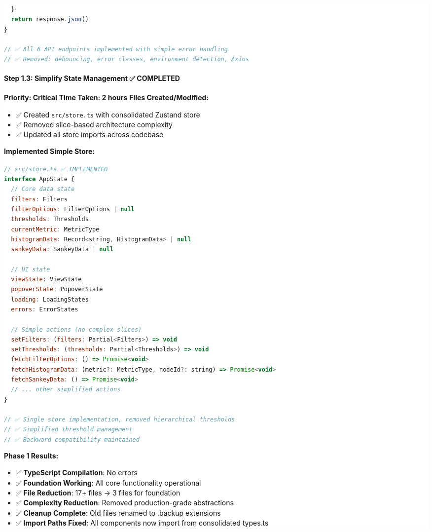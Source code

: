 ```javascript
  }
  return response.json()
}

// ✅ All 6 API endpoints implemented with simple error handling
// ✅ Removed: debouncing, error classes, environment detection, Axios
```

#### Step 1.3: Simplify State Management ✅ COMPLETED
**Priority: Critical**
**Time Taken: 2 hours**
**Files Created/Modified:**
- ✅ Created `src/store.ts` with consolidated Zustand store
- ✅ Removed slice-based architecture complexity
- ✅ Updated all store imports across codebase

**Implemented Simple Store:**
```javascript
// src/store.ts ✅ IMPLEMENTED
interface AppState {
  // Core data state
  filters: Filters
  filterOptions: FilterOptions | null
  thresholds: Thresholds
  currentMetric: MetricType
  histogramData: Record<string, HistogramData> | null
  sankeyData: SankeyData | null

  // UI state
  viewState: ViewState
  popoverState: PopoverState
  loading: LoadingStates
  errors: ErrorStates

  // Simple actions (no complex slices)
  setFilters: (filters: Partial<Filters>) => void
  setThresholds: (thresholds: Partial<Thresholds>) => void
  fetchFilterOptions: () => Promise<void>
  fetchHistogramData: (metric?: MetricType, nodeId?: string) => Promise<void>
  fetchSankeyData: () => Promise<void>
  // ... other simplified actions
}

// ✅ Single store implementation, removed hierarchical thresholds
// ✅ Simplified threshold management
// ✅ Backward compatibility maintained
```

**Phase 1 Results:**
- ✅ **TypeScript Compilation**: No errors
- ✅ **Foundation Working**: All core functionality operational
- ✅ **File Reduction**: 17+ files → 3 files for foundation
- ✅ **Complexity Reduction**: Removed production-grade abstractions
- ✅ **Cleanup Complete**: Old files renamed to .backup extensions
- ✅ **Import Paths Fixed**: All components now import from consolidated types.ts
